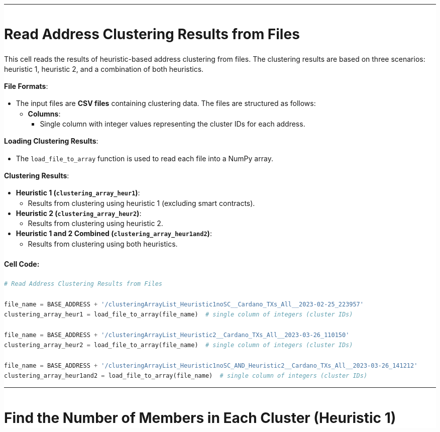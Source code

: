 ```python

```



***


# Read Address Clustering Results from Files

This cell reads the results of heuristic-based address clustering from files. The clustering results are based on three scenarios: heuristic 1, heuristic 2, and a combination of both heuristics.

**File Formats**:
   - The input files are **CSV files** containing clustering data. The files are structured as follows:
     - **Columns**:
       - Single column with integer values representing the cluster IDs for each address.

**Loading Clustering Results**:
   - The `load_file_to_array` function is used to read each file into a NumPy array.

**Clustering Results**:
   - **Heuristic 1 (`clustering_array_heur1`)**:
     - Results from clustering using heuristic 1 (excluding smart contracts).
   - **Heuristic 2 (`clustering_array_heur2`)**:
     - Results from clustering using heuristic 2.
   - **Heuristic 1 and 2 Combined (`clustering_array_heur1and2`)**:
     - Results from clustering using both heuristics.

#### Cell Code:
```python
# Read Address Clustering Results from Files

file_name = BASE_ADDRESS + '/clusteringArrayList_Heuristic1noSC__Cardano_TXs_All__2023-02-25_223957'
clustering_array_heur1 = load_file_to_array(file_name)  # single column of integers (cluster IDs)

file_name = BASE_ADDRESS + '/clusteringArrayList_Heuristic2__Cardano_TXs_All__2023-03-26_110150'
clustering_array_heur2 = load_file_to_array(file_name)  # single column of integers (cluster IDs)

file_name = BASE_ADDRESS + '/clusteringArrayList_Heuristic1noSC_AND_Heuristic2__Cardano_TXs_All__2023-03-26_141212'
clustering_array_heur1and2 = load_file_to_array(file_name)  # single column of integers (cluster IDs)

```




***
# Find the Number of Members in Each Cluster (Heuristic 1)
